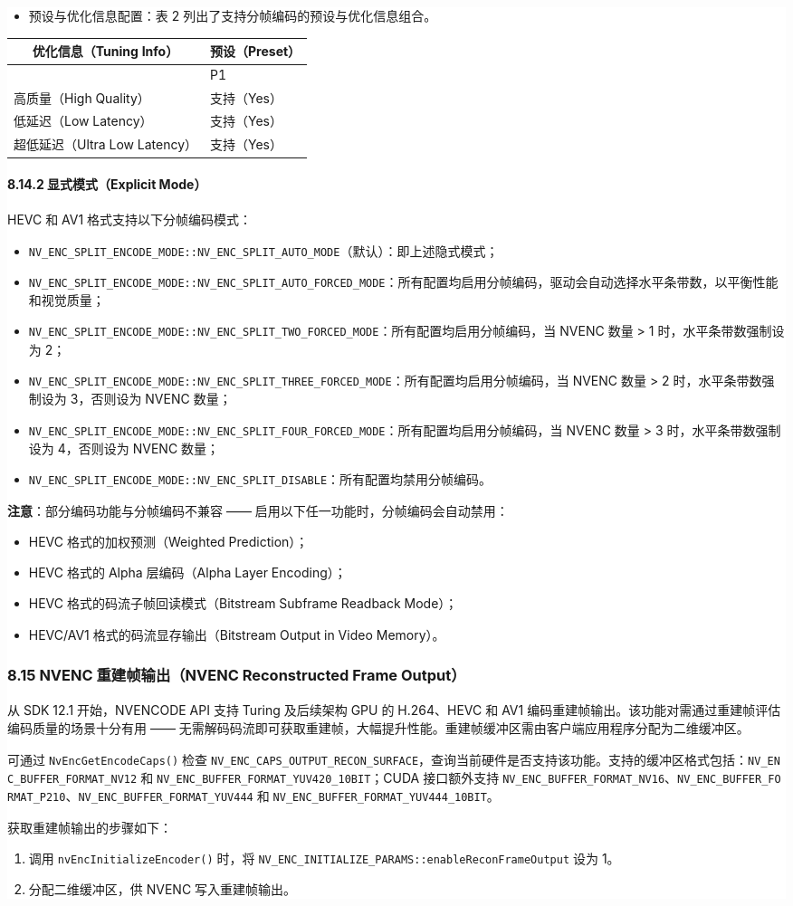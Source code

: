 *   预设与优化信息配置：表 2 列出了支持分帧编码的预设与优化信息组合。



| 优化信息（Tuning Info）       | 预设（Preset） |
| ----------------------- | ---------- |
|                         | P1         |
| 高质量（High Quality）       | 支持（Yes）    |
| 低延迟（Low Latency）        | 支持（Yes）    |
| 超低延迟（Ultra Low Latency） | 支持（Yes）    |

#### 8.14.2 显式模式（Explicit Mode）

HEVC 和 AV1 格式支持以下分帧编码模式：



*   `NV_ENC_SPLIT_ENCODE_MODE::NV_ENC_SPLIT_AUTO_MODE`（默认）：即上述隐式模式；

*   `NV_ENC_SPLIT_ENCODE_MODE::NV_ENC_SPLIT_AUTO_FORCED_MODE`：所有配置均启用分帧编码，驱动会自动选择水平条带数，以平衡性能和视觉质量；

*   `NV_ENC_SPLIT_ENCODE_MODE::NV_ENC_SPLIT_TWO_FORCED_MODE`：所有配置均启用分帧编码，当 NVENC 数量 > 1 时，水平条带数强制设为 2；

*   `NV_ENC_SPLIT_ENCODE_MODE::NV_ENC_SPLIT_THREE_FORCED_MODE`：所有配置均启用分帧编码，当 NVENC 数量 > 2 时，水平条带数强制设为 3，否则设为 NVENC 数量；

*   `NV_ENC_SPLIT_ENCODE_MODE::NV_ENC_SPLIT_FOUR_FORCED_MODE`：所有配置均启用分帧编码，当 NVENC 数量 > 3 时，水平条带数强制设为 4，否则设为 NVENC 数量；

*   `NV_ENC_SPLIT_ENCODE_MODE::NV_ENC_SPLIT_DISABLE`：所有配置均禁用分帧编码。

**注意**：部分编码功能与分帧编码不兼容 —— 启用以下任一功能时，分帧编码会自动禁用：



*   HEVC 格式的加权预测（Weighted Prediction）；

*   HEVC 格式的 Alpha 层编码（Alpha Layer Encoding）；

*   HEVC 格式的码流子帧回读模式（Bitstream Subframe Readback Mode）；

*   HEVC/AV1 格式的码流显存输出（Bitstream Output in Video Memory）。

### 8.15 NVENC 重建帧输出（NVENC Reconstructed Frame Output）

从 SDK 12.1 开始，NVENCODE API 支持 Turing 及后续架构 GPU 的 H.264、HEVC 和 AV1 编码重建帧输出。该功能对需通过重建帧评估编码质量的场景十分有用 —— 无需解码码流即可获取重建帧，大幅提升性能。重建帧缓冲区需由客户端应用程序分配为二维缓冲区。

可通过 `NvEncGetEncodeCaps()` 检查 `NV_ENC_CAPS_OUTPUT_RECON_SURFACE`，查询当前硬件是否支持该功能。支持的缓冲区格式包括：`NV_ENC_BUFFER_FORMAT_NV12` 和 `NV_ENC_BUFFER_FORMAT_YUV420_10BIT`；CUDA 接口额外支持 `NV_ENC_BUFFER_FORMAT_NV16`、`NV_ENC_BUFFER_FORMAT_P210`、`NV_ENC_BUFFER_FORMAT_YUV444` 和 `NV_ENC_BUFFER_FORMAT_YUV444_10BIT`。

获取重建帧输出的步骤如下：



1.  调用 `nvEncInitializeEncoder()` 时，将 `NV_ENC_INITIALIZE_PARAMS::enableReconFrameOutput` 设为 1。

2.  分配二维缓冲区，供 NVENC 写入重建帧输出。
